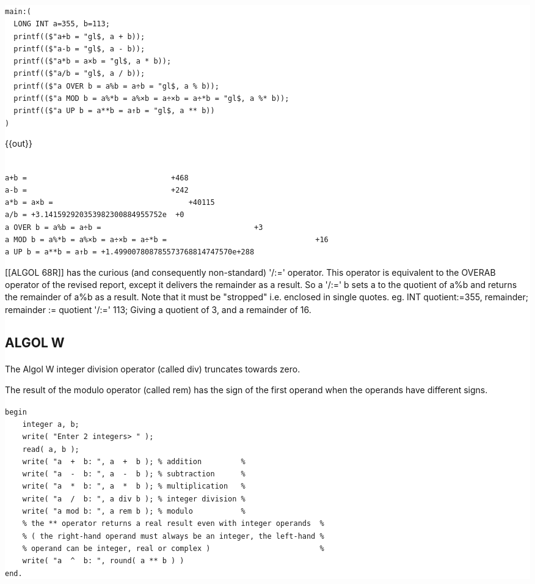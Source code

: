 ```algol68
main:(
  LONG INT a=355, b=113;
  printf(($"a+b = "gl$, a + b));
  printf(($"a-b = "gl$, a - b));
  printf(($"a*b = a×b = "gl$, a * b));
  printf(($"a/b = "gl$, a / b));
  printf(($"a OVER b = a%b = a÷b = "gl$, a % b));
  printf(($"a MOD b = a%*b = a%×b = a÷×b = a÷*b = "gl$, a %* b));
  printf(($"a UP b = a**b = a↑b = "gl$, a ** b))
)
```

{{out}}

```txt

a+b =                                 +468
a-b =                                 +242
a*b = a×b =                               +40115
a/b = +3.141592920353982300884955752e  +0
a OVER b = a%b = a÷b =                                   +3
a MOD b = a%*b = a%×b = a÷×b = a÷*b =                                  +16
a UP b = a**b = a↑b = +1.499007808785573768814747570e+288

```

[[ALGOL 68R]] has the curious (and consequently non-standard) '/:=' operator.  This operator
is equivalent to the OVERAB operator of the revised report, except it delivers the remainder as a result.
So a '/:=' b sets a to the quotient of a%b and returns the remainder of a%b as a result.
Note that it must be "stropped" i.e. enclosed in single quotes. eg. 
 INT quotient:=355, remainder;
 remainder := quotient '/:=' 113;
Giving a quotient of 3, and a remainder of 16.


## ALGOL W

The Algol W integer division operator (called div) truncates towards zero.

The result of the modulo operator (called rem) has the sign of the first operand when the operands have different signs.

```algolw
begin
    integer a, b;
    write( "Enter 2 integers> " );
    read( a, b );
    write( "a  +  b: ", a  +  b ); % addition         %
    write( "a  -  b: ", a  -  b ); % subtraction      %
    write( "a  *  b: ", a  *  b ); % multiplication   %
    write( "a  /  b: ", a div b ); % integer division %
    write( "a mod b: ", a rem b ); % modulo           %
    % the ** operator returns a real result even with integer operands  %
    % ( the right-hand operand must always be an integer, the left-hand %
    % operand can be integer, real or complex )                         %
    write( "a  ^  b: ", round( a ** b ) )
end.
```
